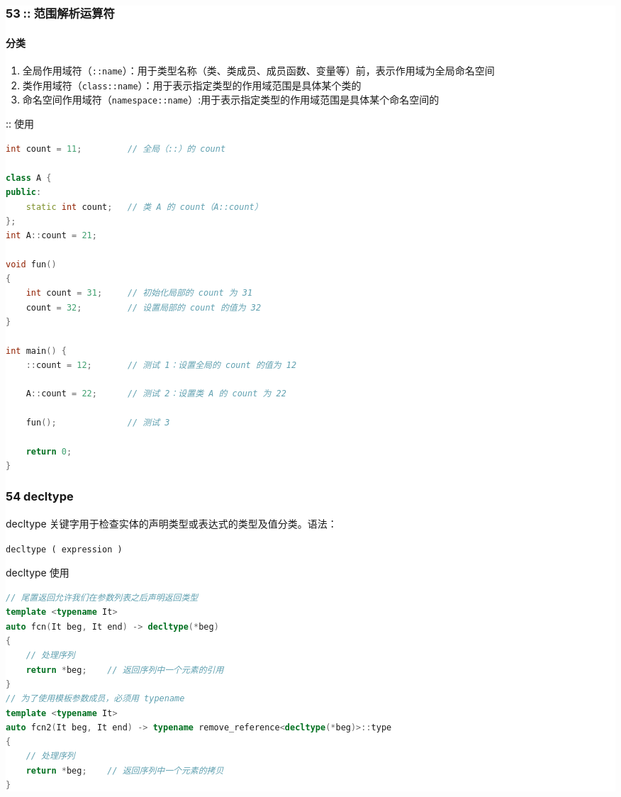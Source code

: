 ### 53 :: 范围解析运算符

#### 分类

1. 全局作用域符（`::name`）：用于类型名称（类、类成员、成员函数、变量等）前，表示作用域为全局命名空间
2. 类作用域符（`class::name`）：用于表示指定类型的作用域范围是具体某个类的
3. 命名空间作用域符（`namespace::name`）:用于表示指定类型的作用域范围是具体某个命名空间的

:: 使用

```C++
int count = 11;         // 全局（::）的 count

class A {
public:
	static int count;   // 类 A 的 count（A::count）
};
int A::count = 21;

void fun()
{
	int count = 31;     // 初始化局部的 count 为 31
	count = 32;         // 设置局部的 count 的值为 32
}

int main() {
	::count = 12;       // 测试 1：设置全局的 count 的值为 12

	A::count = 22;      // 测试 2：设置类 A 的 count 为 22

	fun();		        // 测试 3

	return 0;
}
```

### 54 decltype

decltype 关键字用于检查实体的声明类型或表达式的类型及值分类。语法：

```
decltype ( expression )
```

decltype 使用

```C++
// 尾置返回允许我们在参数列表之后声明返回类型
template <typename It>
auto fcn(It beg, It end) -> decltype(*beg)
{
    // 处理序列
    return *beg;    // 返回序列中一个元素的引用
}
// 为了使用模板参数成员，必须用 typename
template <typename It>
auto fcn2(It beg, It end) -> typename remove_reference<decltype(*beg)>::type
{
    // 处理序列
    return *beg;    // 返回序列中一个元素的拷贝
}
```
